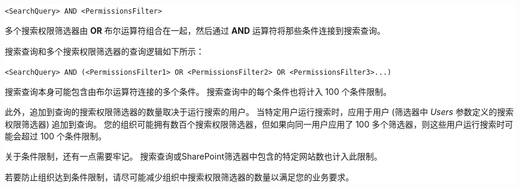 ```text
<SearchQuery> AND <PermissionsFilter>
```

多个搜索权限筛选器由 **OR** 布尔运算符组合在一起，然后通过 **AND** 运算符将那些条件连接到搜索查询。

搜索查询和多个搜索权限筛选器的查询逻辑如下所示：

```text
<SearchQuery> AND (<PermissionsFilter1> OR <PermissionsFilter2> OR <PermissionsFilter3>...)
```

搜索查询本身可能包含由布尔运算符连接的多个条件。 搜索查询中的每个条件也将计入 100 个条件限制。

此外，追加到查询的搜索权限筛选器的数量取决于运行搜索的用户。 当特定用户运行搜索时，应用于用户 (筛选器中 *Users* 参数定义的搜索权限筛选器) 追加到查询。 您的组织可能拥有数百个搜索权限筛选器，但如果向同一用户应用了 100 多个筛选器，则这些用户运行搜索时可能会超过 100 个条件限制。

关于条件限制，还有一点需要牢记。 搜索查询或SharePoint筛选器中包含的特定网站数也计入此限制。 

若要防止组织达到条件限制，请尽可能减少组织中搜索权限筛选器的数量以满足您的业务要求。